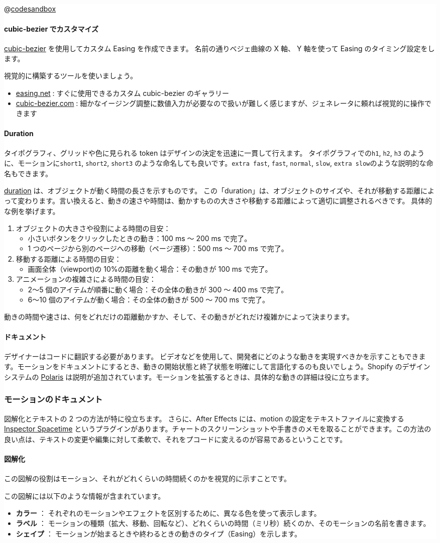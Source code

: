 @[codesandbox](https://codesandbox.io/embed/empty-wood-wgrq43?fontsize=14&hidenavigation=1&theme=dark)

#### cubic-bezier でカスタマイズ
[cubic-bezier](https://developer.mozilla.org/ja/docs/Web/CSS/easing-function#3_%E6%AC%A1%E3%83%99%E3%82%B8%E3%82%A7%E3%82%A4%E3%83%BC%E3%82%B8%E3%83%B3%E3%82%B0%E9%96%A2%E6%95%B0) を使用してカスタム Easing を作成できます。
名前の通りベジェ曲線の X 軸、 Y 軸を使って Easing のタイミング設定をします。

視覚的に構築するツールを使いましょう。
- [easing.net](http://easings.net/) : すぐに使用できるカスタム cubic-bezier のギャラリー
- [cubic-bezier.com](https://cubic-bezier.com/) : 細かなイージング調整に数値入力が必要なので扱いが難しく感じますが、ジェネレータに頼れば視覚的に操作できます

#### Duration 
タイポグラフィ、グリッドや色に見られる token はデザインの決定を迅速に一貫して行えます。
タイポグラフィでの`h1`, `h2`, `h3` のように、モーションに`short1`, `short2`, `short3` のような命名しても良いです。`extra fast`, `fast`, `normal`, `slow`, `extra slow`のような説明的な命名もできます。

[duration](https://m3.material.io/styles/motion/easing-and-duration/applying-easing-and-duration) は、オブジェクトが動く時間の長さを示すものです。
この「duration」は、オブジェクトのサイズや、それが移動する距離によって変わります。言い換えると、動きの速さや時間は、動かすものの大きさや移動する距離によって適切に調整されるべきです。
具体的な例を挙げます。
1. オブジェクトの大きさや役割による時間の目安：
    - 小さいボタンをクリックしたときの動き：100 ms ～ 200 ms で完了。
    - 1 つのページから別のページへの移動（ページ遷移）：500 ms ～ 700 ms で完了。
2. 移動する距離による時間の目安：
    - 画面全体（viewport)の 10%の距離を動く場合：その動きが 100 ms で完了。
3. アニメーションの複雑さによる時間の目安：
    - 2～5 個のアイテムが順番に動く場合：その全体の動きが 300 ～ 400 ms で完了。
    - 6～10 個のアイテムが動く場合：その全体の動きが 500 ～ 700 ms で完了。

動きの時間や速さは、何をどれだけの距離動かすか、そして、その動きがどれだけ複雑かによって決まります。

#### ドキュメント
デザイナーはコードに翻訳する必要があります。 ビデオなどを使用して、開発者にどのような動きを実現すべきかを示すこともできます。モーションをドキュメントにするとき、動きの開始状態と終了状態を明確にして言語化するのも良いでしょう。Shopify のデザインシステムの [Polaris](https://polaris.shopify.com/tokens/motion) は説明が追加されています。モーションを拡張するときは、具体的な動きの詳細は役に立ちます。

### モーションのドキュメント
図解化とテキストの 2 つの方法が特に役立ちます。
さらに、After Effects には、motion の設定をテキストファイルに変換する [Inspector Spacetime](https://google.github.io/inspectorspacetime/) というプラグインがあります。チャートのスクリーンショットや手書きのメモを取ることができます。この方法の良い点は、テキストの変更や編集に対して柔軟で、それをプコードに変えるのが容易であるということです。


#### 図解化
この図解の役割はモーション、それがどれくらいの時間続くのかを視覚的に示すことです。

この図解には以下のような情報が含まれています。
- **カラー** ： それぞれのモーションやエフェクトを区別するために、異なる色を使って表示します。
- **ラベル** ： モーションの種類（拡大、移動、回転など）、どれくらいの時間（ミリ秒）続くのか、そのモーションの名前を書きます。
- **シェイプ** ： モーションが始まるときや終わるときの動きのタイプ（Easing）を示します。
